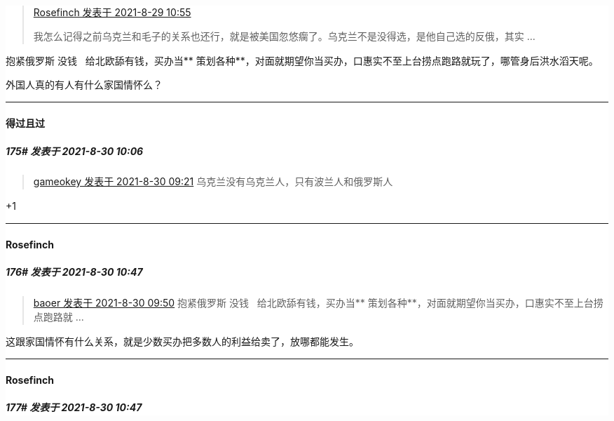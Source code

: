 
<blockquote><a href="httphttps://bbs.saraba1st.com/2b/forum.php?mod=redirect&amp;goto=findpost&amp;pid=52544309&amp;ptid=2023334" target="_blank">Rosefinch 发表于 2021-8-29 10:55</a>

我怎么记得之前乌克兰和毛子的关系也还行，就是被美国忽悠瘸了。乌克兰不是没得选，是他自己选的反俄，其实 ...</blockquote>
抱紧俄罗斯 没钱   给北欧舔有钱，买办当** 策划各种**，对面就期望你当买办，口惠实不至上台捞点跑路就玩了，哪管身后洪水滔天呢。


外国人真的有人有什么家国情怀么？


*****

####  得过且过  
##### 175#       发表于 2021-8-30 10:06


<blockquote><a href="httphttps://bbs.saraba1st.com/2b/forum.php?mod=redirect&amp;goto=findpost&amp;pid=52552342&amp;ptid=2023334" target="_blank">gameokey 发表于 2021-8-30 09:21</a>
乌克兰没有乌克兰人，只有波兰人和俄罗斯人</blockquote>
+1




*****

####  Rosefinch  
##### 176#       发表于 2021-8-30 10:47


<blockquote><a href="httphttps://bbs.saraba1st.com/2b/forum.php?mod=redirect&amp;goto=findpost&amp;pid=52552624&amp;ptid=2023334" target="_blank">baoer 发表于 2021-8-30 09:50</a>
抱紧俄罗斯 没钱   给北欧舔有钱，买办当** 策划各种**，对面就期望你当买办，口惠实不至上台捞点跑路就 ...</blockquote>
这跟家国情怀有什么关系，就是少数买办把多数人的利益给卖了，放哪都能发生。


*****

####  Rosefinch  
##### 177#       发表于 2021-8-30 10:47


